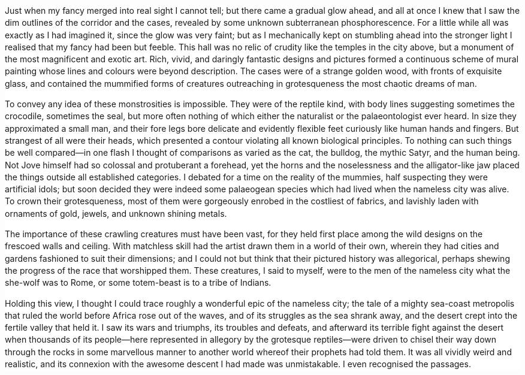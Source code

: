 Just when my fancy merged into real sight I
cannot tell; but there came a gradual glow ahead, and all at once I knew
that I saw the dim outlines of the corridor and the cases, revealed by
some unknown subterranean phosphorescence. For a little while all was
exactly as I had imagined it, since the glow was very faint; but as I
mechanically kept on stumbling ahead into the stronger light I realised
that my fancy had been but feeble. This hall was no relic of crudity
like the temples in the city above, but a monument of the most
magnificent and exotic art. Rich, vivid, and daringly fantastic designs
and pictures formed a continuous scheme of mural painting whose lines
and colours were beyond description. The cases were of a strange golden
wood, with fronts of exquisite glass, and contained the mummified forms
of creatures outreaching in grotesqueness the most chaotic dreams of
man.

To convey any idea of these monstrosities is
impossible. They were of the reptile kind, with body lines suggesting
sometimes the crocodile, sometimes the seal, but more often nothing of
which either the naturalist or the palaeontologist ever heard. In size
they approximated a small man, and their fore legs bore delicate and
evidently flexible feet curiously like human hands and fingers. But
strangest of all were their heads, which presented a contour violating
all known biological principles. To nothing can such things be well
compared—in one flash I thought of comparisons as varied as the cat, the
bulldog, the mythic Satyr, and the human being. Not Jove himself had so
colossal and protuberant a forehead, yet the horns and the noselessness
and the alligator-like jaw placed the things outside all established
categories. I debated for a time on the reality of the mummies, half
suspecting they were artificial idols; but soon decided they were indeed
some palaeogean species which had lived when the nameless city was
alive. To crown their grotesqueness, most of them were gorgeously
enrobed in the costliest of fabrics, and lavishly laden with ornaments
of gold, jewels, and unknown shining metals.

The importance of these crawling creatures
must have been vast, for they held first place among the wild designs on
the frescoed walls and ceiling. With matchless skill had the artist
drawn them in a world of their own, wherein they had cities and gardens
fashioned to suit their dimensions; and I could not but think that their
pictured history was allegorical, perhaps shewing the progress of the
race that worshipped them. These creatures, I said to myself, were to
the men of the nameless city what the she-wolf was to Rome, or some
totem-beast is to a tribe of Indians.

Holding this view, I thought I could trace
roughly a wonderful epic of the nameless city; the tale of a mighty
sea-coast metropolis that ruled the world before Africa rose out of the
waves, and of its struggles as the sea shrank away, and the desert crept
into the fertile valley that held it. I saw its wars and triumphs, its
troubles and defeats, and afterward its terrible fight against the
desert when thousands of its people—here represented in allegory by the
grotesque reptiles—were driven to chisel their way down through the
rocks in some marvellous manner to another world whereof their prophets
had told them. It was all vividly weird and realistic, and its connexion
with the awesome descent I had made was unmistakable. I even recognised
the passages.
